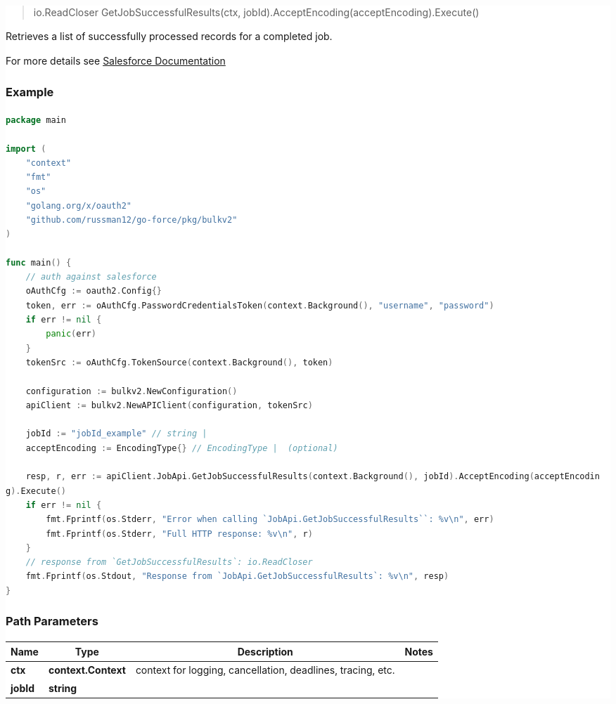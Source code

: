 > io.ReadCloser GetJobSuccessfulResults(ctx, jobId).AcceptEncoding(acceptEncoding).Execute()

Retrieves a list of successfully processed records for a completed job.

For more details see [Salesforce Documentation](https://developer.salesforce.com/docs/atlas.en-us.api_asynch.meta/api_asynch/get_job_successful_results.htm)

### Example

```go
package main

import (
    "context"
    "fmt"
    "os"
    "golang.org/x/oauth2"
    "github.com/russman12/go-force/pkg/bulkv2"
)

func main() {
    // auth against salesforce
    oAuthCfg := oauth2.Config{}
    token, err := oAuthCfg.PasswordCredentialsToken(context.Background(), "username", "password")
    if err != nil {
        panic(err)
    }
    tokenSrc := oAuthCfg.TokenSource(context.Background(), token)

    configuration := bulkv2.NewConfiguration()
    apiClient := bulkv2.NewAPIClient(configuration, tokenSrc)

    jobId := "jobId_example" // string | 
    acceptEncoding := EncodingType{} // EncodingType |  (optional)

    resp, r, err := apiClient.JobApi.GetJobSuccessfulResults(context.Background(), jobId).AcceptEncoding(acceptEncoding).Execute()
    if err != nil {
        fmt.Fprintf(os.Stderr, "Error when calling `JobApi.GetJobSuccessfulResults``: %v\n", err)
        fmt.Fprintf(os.Stderr, "Full HTTP response: %v\n", r)
    }
    // response from `GetJobSuccessfulResults`: io.ReadCloser
    fmt.Fprintf(os.Stdout, "Response from `JobApi.GetJobSuccessfulResults`: %v\n", resp)
}
```

### Path Parameters


| Name         | Type          | Description   | Notes        |
| ------------ | ------------- | ------------- | ------------ |
| **ctx** | **context.Context** | context for logging, cancellation, deadlines, tracing, etc. | |
| **jobId** | **string** |  |  |
